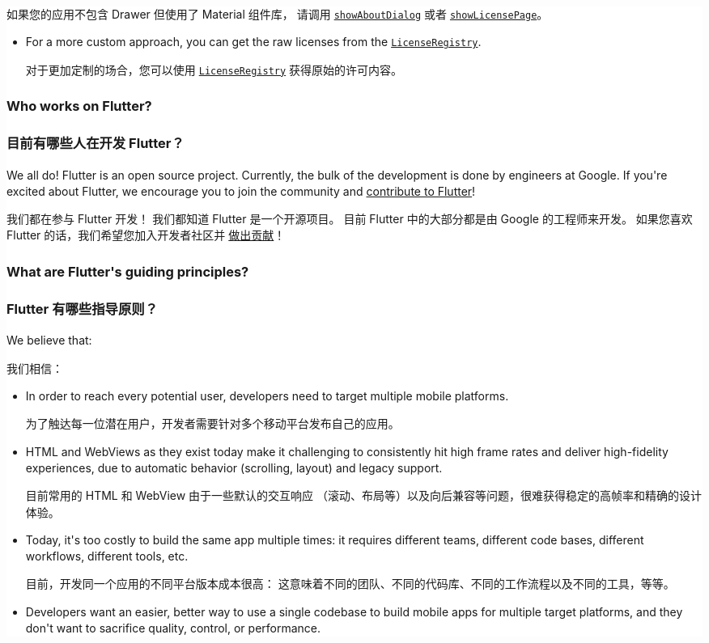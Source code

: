   如果您的应用不包含 Drawer 但使用了 Material 组件库，
  请调用 [`showAboutDialog`][] 或者 [`showLicensePage`][]。

* For a more custom approach, you can get the raw licenses from the
  [`LicenseRegistry`][].

  对于更加定制的场合，您可以使用
  [`LicenseRegistry`][] 获得原始的许可内容。

### Who works on Flutter?

### 目前有哪些人在开发 Flutter？

We all do! Flutter is an open source project.
Currently, the bulk of the development is done
by engineers at Google. If you're excited about Flutter,
we encourage you to join the community and
[contribute to Flutter][]!

我们都在参与 Flutter 开发！
我们都知道 Flutter 是一个开源项目。
目前 Flutter 中的大部分都是由 Google 的工程师来开发。
如果您喜欢 Flutter 的话，我们希望您加入开发者社区并
[做出贡献][contribute to Flutter]！

### What are Flutter's guiding principles?

### Flutter 有哪些指导原则？

We believe that:

我们相信：

* In order to reach every potential user,
  developers need to target multiple mobile platforms.

  为了触达每一位潜在用户，开发者需要针对多个移动平台发布自己的应用。

* HTML and WebViews as they exist today make it challenging to
  consistently hit high frame rates and deliver
  high-fidelity experiences, due to automatic behavior (scrolling,
  layout) and legacy support.

  目前常用的 HTML 和 WebView 由于一些默认的交互响应
  （滚动、布局等）以及向后兼容等问题，很难获得稳定的高帧率和精确的设计体验。

* Today, it's too costly to build the same app multiple times: it
  requires different teams, different code bases,
  different workflows, different tools, etc.

  目前，开发同一个应用的不同平台版本成本很高：
  这意味着不同的团队、不同的代码库、不同的工作流程以及不同的工具，等等。

* Developers want an easier, better way to use a single codebase to
  build mobile apps for multiple target platforms,
  and they don't want to sacrifice quality, control, or performance.


[Web FAQ]: {{site.url}}/platform-integration/web/faq
[Performance FAQ]: {{site.url}}/perf/faq
[deprecated bitcode in Xcode 14]: {{site.apple-dev}}/documentation/xcode-release-notes/xcode-14-release-notes
[`AboutListTile`]: {{site.api}}/flutter/material/AboutListTile-class.html
[accessibility documentation]: {{site.url}}/accessibility-and-localization/accessibility
[add-to-app]: {{site.url}}/add-to-app
[ads]: {{site.main-url}}/monetization
[Android]: #run-android
[Android Studio]: {{site.android-dev}}/studio
[Android Studio instructions]: {{site.android-dev}}/studio/build/apk-analyzer
[Android Studio/IntelliJ]: {{site.url}}/tools/android-studio
[`AnimatedDefaultTextStyle`]: {{site.api}}/flutter/widgets/AnimatedDefaultTextStyle-class.html
[`AnimatedPhysicalModel`]: {{site.api}}/flutter/widgets/AnimatedPhysicalModel-class.html
[apkanalyzer]: {{site.android-dev}}/studio/command-line/apkanalyzer
[architecture diagram]: https://docs.google.com/presentation/d/1cw7A4HbvM_Abv320rVgPVGiUP2msVs7tfGbkgdrTy0I/edit#slide=id.gbb3c3233b_0_162
[architectural overview]: {{site.url}}/resources/architectural-overview
[`BasicMessageChannel`]: {{site.api}}/flutter/services/BasicMessageChannel-class.html
[built into Android Studio]: {{site.android-dev}}/studio/build/apk-analyzer
[catalog of Flutter's widgets]: {{site.url}}/ui/widgets
[`Center`]: {{site.api}}/flutter/widgets/Center-class.html
[`Chip`]: {{site.api}}/flutter/material/Chip-class.html
[`color`]: {{site.api}}/flutter/widgets/Icon/color.html
[Community]: {{site.main-url}}/community
[`ConstrainedBox`]: {{site.api}}/flutter/widgets/ConstrainedBox-class.html
[contribute to Flutter]: {{site.repo.flutter}}/blob/master/CONTRIBUTING.md
[Contributing Guide]: {{site.repo.flutter}}/blob/master/CONTRIBUTING.md
[CodePen]: https://codepen.io/topic/flutter
[Dart]: {{site.dart-site}}/
[Dart DevTools]: {{site.url}}/tools/devtools
[Debugging with Flutter]: {{site.url}}/testing/debugging
[desktop]: {{site.url}}/platform-integration/desktop
[detailed discussion on the API docs for `State.build`]: {{site.api}}/flutter/widgets/State/build.html
[Discord]: https://discord.gg/N7Yshp4
[`Divider`]: {{site.api}}/flutter/material/Divider-class.html
[`Drawer`]: {{site.api}}/flutter/material/Drawer-class.html
[easy starter issues]: {{site.repo.flutter}}/issues?q=is%3Aopen+is%3Aissue+label%3A%22easy+fix%22
[editing Dart]: {{site.dart-site}}/tools
[editor configuration]: {{site.url}}/get-started/editor
[example of using isolates with Flutter]: {{site.repo.flutter}}/blob/master/examples/layers/services/isolate.dart
[example project]: {{site.repo.flutter}}/tree/main/examples/platform_channel
[Executing Dart in the Background with Flutter Plugins and Geofencing]: {{site.flutter-medium}}/executing-dart-in-the-background-with-flutter-plugins-and-geofencing-2b3e40a1a124
[Flutter DevTools]: {{site.url}}/tools/devtools/overview
[`TextButton`]: {{site.api}}/flutter/material/TextButton-class.html
[Flutter 1.0]: {{site.google-blog}}/2018/12/flutter-10-googles-portable-ui-toolkit.html
[Flutter 2]: {{site.google-blog}}/2021/03/announcing-flutter-2.html
[flutter_view]: {{site.repo.flutter}}/tree/main/examples/flutter_view
[`Future`]: {{site.api}}/flutter/dart-async/Future-class.html
[Get $75 app advertising credit when you spend $25.]: https://ads.google.com/lp/appcampaigns/#?modal_active=none&subid=ww-ww-et-aw-a-flutter1!o3
[gesture system]: {{site.url}}/ui/advanced/gestures
[`GestureDetector`]: {{site.api}}/flutter/widgets/GestureDetector-class.html
[get_it]: {{site.pub}}/packages/get_it
[GitHub]: {{site.repo.flutter}}
[`GlobalKey`]: {{site.api}}/flutter/widgets/GlobalKey-class.html
[guidelines]: {{site.apple-dev}}/app-store/review/guidelines/
[Hamilton for Android]: https://play.google.com/store/apps/details?id=com.hamilton.app
[Hamilton for iOS]: https://itunes.apple.com/us/app/hamilton-the-official-app/id1255231054?mt=8
[hot reload]: #hot-reload
[Hot reload]: {{site.url}}/tools/hot-reload
[`icon`]: {{site.api}}/flutter/widgets/Icon/icon.html
[`Icon`]: {{site.api}}/flutter/widgets/Icon-class.html
[`IconTheme`]: {{site.api}}/flutter/widgets/IconTheme-class.html
[injectable]: {{site.pub}}/packages/injectable
[`InkWell`]: {{site.api}}/flutter/material/InkWell-class.html
[iOS]: #run-ios
[iOS App Store Specific Considerations]: {{site.apple-dev}}/library/archive/qa/qa1795/_index.html#//apple_ref/doc/uid/DTS40014195-CH1-APP_STORE_CONSIDERATIONS
[iOS instructions]: {{site.url}}/deployment/ios
[install]: {{site.url}}/get-started/install
[IntelliJ IDEA]: https://www.jetbrains.com/idea/
[internationalization tutorial]: {{site.url}}/accessibility-and-localization/internationalization
[is easy]: {{site.url}}/packages-and-plugins/using-packages
[issue #9253]: {{site.repo.flutter}}/issues/9253
[issue #14821]: {{site.repo.flutter}}/issues/14821
[issue tracker]: {{site.repo.flutter}}/issues
[issues related to running Flutter on Chromebooks]: {{site.repo.flutter}}/labels/platform-arc
[`Iterable`]: {{site.api}}/flutter/dart-core/Iterable-class.html
[JSON tutorial]: {{site.url}}/data-and-backend/json
[kiwi]: {{site.pub}}/packages/kiwi
[license file]: https://raw.githubusercontent.com/flutter/engine/master/sky/packages/sky_engine/LICENSE
[`LicenseRegistry`]: {{site.api}}/flutter/foundation/LicenseRegistry-class.html
[`List`]: {{site.api}}/flutter/dart-core/List-class.html
[`Listenable`]: {{site.api}}/flutter/foundation/Listenable-class.html
[`Map`]: {{site.api}}/flutter/dart-core/Map-class.html
[`Material`]: {{site.api}}/flutter/material/Material-class.html
[`MaterialButton`]: {{site.api}}/flutter/material/MaterialButton-class.html
[MDC-103 Flutter: Material Theming]: {{site.codelabs}}/codelabs/mdc-103-flutter/index.html?index=..%2F..index#0
[Measuring your app's size]: {{site.url}}/perf/app-size
[minimal Flutter app]: {{site.repo.flutter}}/tree/75228a59dacc24f617272f7759677e242bbf74ec/examples/hello_world
[`NotificationListener`]: {{site.api}}/flutter/widgets/NotificationListener-class.html
[one of the top design ideas of the decade]: https://www.fastcompany.com/90442092/the-14-most-important-design-ideas-of-the-decade-according-to-the-experts
[only one license]: {{site.repo.flutter}}/blob/master/LICENSE
[package ecosystem]: {{site.pub}}/flutter
[`Padding`]: {{site.api}}/flutter/widgets/Padding-class.html
[platform and third-party APIs]: {{site.url}}/platform-integration/platform-channels
[platform channels]: {{site.url}}/platform-integration/platform-channels
[platform_view]: {{site.repo.flutter}}/tree/main/examples/platform_view
[popped]: {{site.api}}/flutter/widgets/Navigator/pop.html
[pub.dev]: {{site.pub}}
[QA1795]: {{site.apple-dev}}/library/archive/qa/qa1795/_index.html
[ready-made packages]: {{site.pub}}/flutter/
[`Rect`]: {{site.api}}/flutter/dart-ui/Rect-class.html
[Reflectly]: https://apps.apple.com/us/app/reflectly-journal-ai-diary/id1241229134
[release build of your Android app]: {{site.url}}/deployment/android
[release build of your iOS app]: {{site.url}}/deployment/ios
[`RenderObject`]: {{site.api}}/flutter/rendering/RenderObject-class.html
[`RenderBox`]: {{site.api}}/flutter/rendering/RenderBox-class.html
[`Route`]: {{site.api}}/flutter/widgets/Route-class.html
[`ScrollPhysics`]: {{site.api}}/flutter/widgets/ScrollPhysics-class.html
[`Set`]: {{site.api}}/flutter/dart-core/Set-class.html
[`showAboutDialog`]: {{site.api}}/flutter/material/showAboutDialog.html
[`showLicensePage`]: {{site.api}}/flutter/material/showLicensePage.html
[showcase]: {{site.main-url}}/showcase
[{{site.email}}]: mailto:{{site.email}}
[`size`]: {{site.api}}/flutter/widgets/Icon/size.html
[Stack Overflow]: {{site.so}}/tags/flutter
[`State`]: {{site.api}}/flutter/widgets/State-class.html
[`StatelessWidget`]: {{site.api}}/flutter/widgets/StatelessWidget-class.html
[test coverage]: https://coveralls.io/github/flutter/flutter?branch=master
[testing with Flutter]: {{site.url}}/testing
[`TextStyle`]: {{site.api}}/flutter/painting/TextStyle-class.html
[`UserAccountsDrawerHeader`]: {{site.api}}/flutter/material/UserAccountsDrawerHeader-class.html
[VS Code]: https://code.visualstudio.com/
[web]: {{site.url}}/platform-integration/web
[web instructions]: {{site.url}}/platform-integration/web/building
[`Widget`]: {{site.api}}/flutter/widgets/Widget-class.html
[widgets]: {{site.url}}/ui/widgets
[supported platforms]: {{site.url}}/reference/supported-platforms
[riverpod]: {{site.pub}}/packages/riverpod